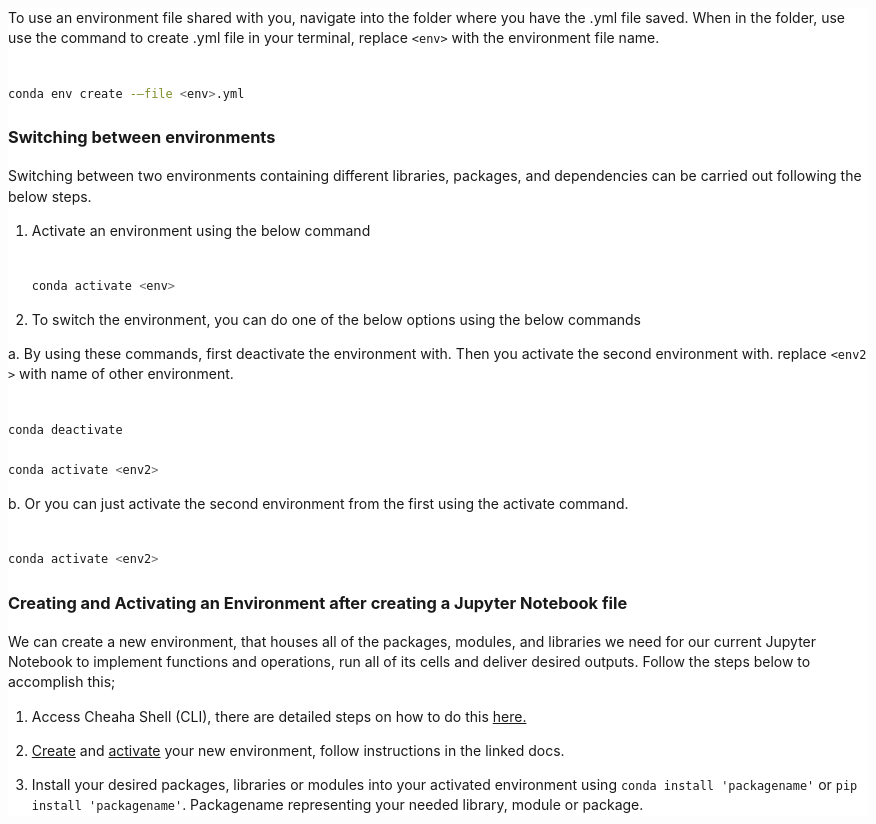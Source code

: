 To use an environment file shared with you, navigate into the folder where you have the .yml file saved. When in the folder, use use the command to create .yml file in your terminal, replace `<env>` with the environment file name.

```bash

conda env create -—file <env>.yml 

```

### Switching between environments

Switching between two environments containing different libraries, packages, and dependencies can be carried out following the below steps.

1. Activate an environment using the below command

    ```bash

    conda activate <env>

    ```

1. To switch the environment, you can do one of the below options using the below commands

a. By using these commands, first deactivate the environment with. Then you activate the second environment with. replace `<env2>` with name of other environment.

```bash

conda deactivate 

conda activate <env2>

```

b. Or you can just activate the second environment from the first using the activate command.

```bash

conda activate <env2>

```

### Creating and Activating an Environment after creating a Jupyter Notebook file

We can create a new environment, that houses all of the packages, modules, and libraries we need for our current Jupyter Notebook to implement functions and operations, run all of its cells and deliver desired outputs. Follow the steps below to accomplish this;

1. Access Cheaha Shell (CLI), there are detailed steps on how to do this [here.](..//workflow_solutions/using_anaconda.md#creating-and-activating-an-environment-using-cheaha-cli)

1. [Create](..//workflow_solutions/using_anaconda.md#create-an-environment) and [activate](..//workflow_solutions/using_anaconda.md#activate-an-environment) your new environment, follow instructions in the linked docs.

1. Install your desired packages, libraries or modules into your activated environment using `conda install 'packagename'` or `pip install 'packagename'`. Packagename representing your needed library, module or package.
